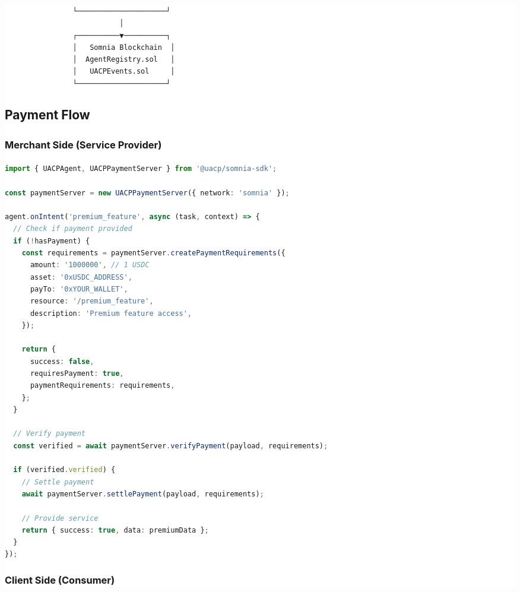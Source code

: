 ```
                └─────────────────────┘
                           │
                ┌──────────▼──────────┐
                │   Somnia Blockchain  │
                │  AgentRegistry.sol   │
                │   UACPEvents.sol     │
                └─────────────────────┘
```

## Payment Flow

### Merchant Side (Service Provider)

```typescript
import { UACPAgent, UACPPaymentServer } from '@uacp/somnia-sdk';

const paymentServer = new UACPPaymentServer({ network: 'somnia' });

agent.onIntent('premium_feature', async (task, context) => {
  // Check if payment provided
  if (!hasPayment) {
    const requirements = paymentServer.createPaymentRequirements({
      amount: '1000000', // 1 USDC
      asset: '0xUSDC_ADDRESS',
      payTo: '0xYOUR_WALLET',
      resource: '/premium_feature',
      description: 'Premium feature access',
    });
    
    return {
      success: false,
      requiresPayment: true,
      paymentRequirements: requirements,
    };
  }
  
  // Verify payment
  const verified = await paymentServer.verifyPayment(payload, requirements);
  
  if (verified.verified) {
    // Settle payment
    await paymentServer.settlePayment(payload, requirements);
    
    // Provide service
    return { success: true, data: premiumData };
  }
});
```

### Client Side (Consumer)
